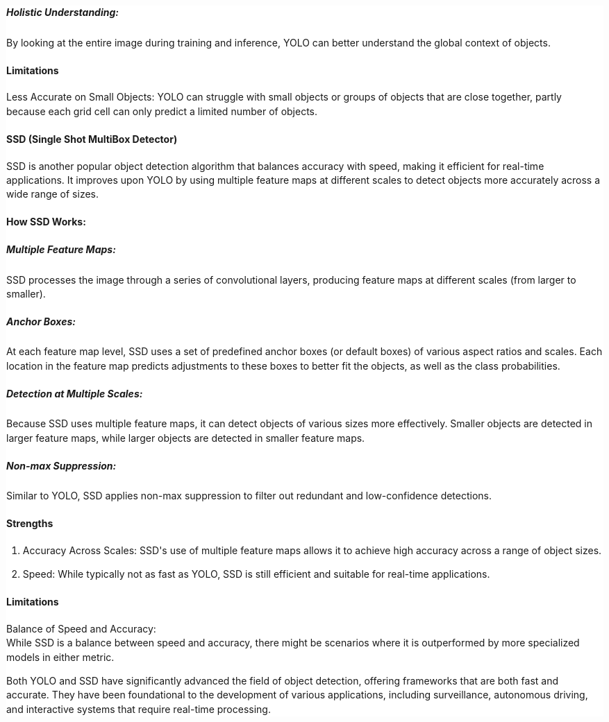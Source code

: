 ##### Holistic Understanding: 
By looking at the entire image during training and inference, YOLO can better understand the global context of objects.

#### Limitations

Less Accurate on Small Objects: YOLO can struggle with small objects or groups of objects that are close together, partly because each grid cell can only predict a limited number of objects.

#### SSD (Single Shot MultiBox Detector)
SSD is another popular object detection algorithm that balances accuracy with speed, making it efficient for real-time applications. It improves upon YOLO by using multiple feature maps at different scales to detect objects more accurately across a wide range of sizes.

#### How SSD Works:

##### Multiple Feature Maps: 
SSD processes the image through a series of convolutional layers, producing feature maps at different scales (from larger to smaller).

##### Anchor Boxes: 
At each feature map level, SSD uses a set of predefined anchor boxes (or default boxes) of various aspect ratios and scales. Each location in the feature map predicts adjustments to these boxes to better fit the objects, as well as the class probabilities.

##### Detection at Multiple Scales: 
Because SSD uses multiple feature maps, it can detect objects of various sizes more effectively. Smaller objects are detected in larger feature maps, while larger objects are detected in smaller feature maps.

##### Non-max Suppression: 
Similar to YOLO, SSD applies non-max suppression to filter out redundant and low-confidence detections.

#### Strengths

1. Accuracy Across Scales: 
SSD's use of multiple feature maps allows it to achieve high accuracy across a range of object sizes.

2. Speed: 
While typically not as fast as YOLO, SSD is still efficient and suitable for real-time applications.

#### Limitations

Balance of Speed and Accuracy:     
While SSD is a balance between speed and accuracy, there might be scenarios where it is outperformed by more specialized models in either metric.     

Both YOLO and SSD have significantly advanced the field of object detection, offering frameworks that are both fast and accurate. They have been foundational to the development of various applications, including surveillance, autonomous driving, and interactive systems that require real-time processing.
